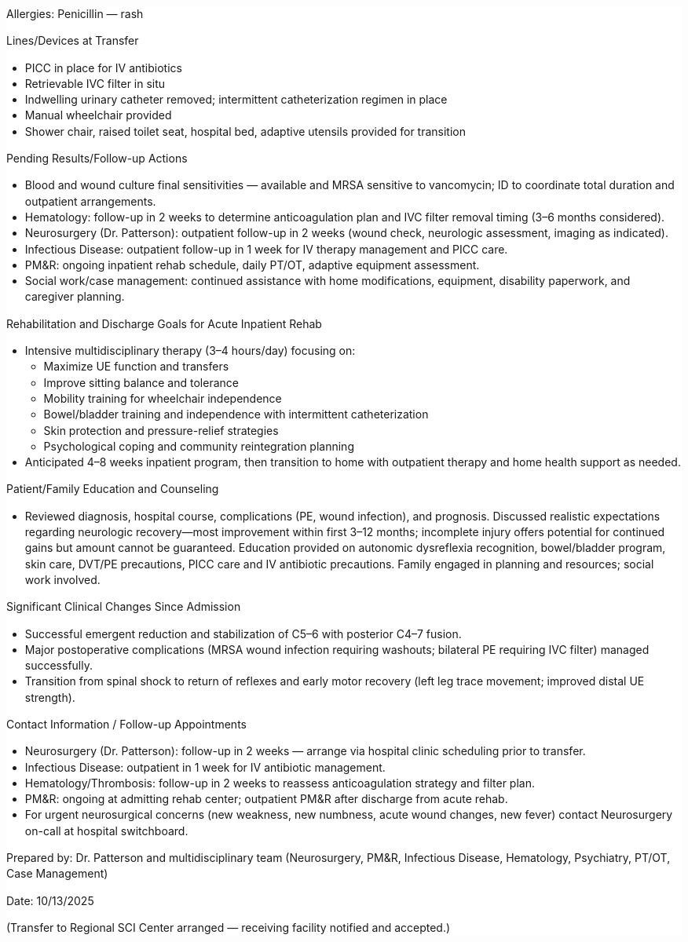 Allergies: Penicillin — rash

Lines/Devices at Transfer
- PICC in place for IV antibiotics
- Retrievable IVC filter in situ
- Indwelling urinary catheter removed; intermittent catheterization regimen in place
- Manual wheelchair provided
- Shower chair, raised toilet seat, hospital bed, adaptive utensils provided for transition

Pending Results/Follow-up Actions
- Blood and wound culture final sensitivities — available and MRSA sensitive to vancomycin; ID to coordinate total duration and outpatient arrangements.
- Hematology: follow-up in 2 weeks to determine anticoagulation plan and IVC filter removal timing (3–6 months considered).
- Neurosurgery (Dr. Patterson): outpatient follow-up in 2 weeks (wound check, neurologic assessment, imaging as indicated).
- Infectious Disease: outpatient follow-up in 1 week for IV therapy management and PICC care.
- PM&R: ongoing inpatient rehab schedule, daily PT/OT, adaptive equipment assessment.
- Social work/case management: continued assistance with home modifications, equipment, disability paperwork, and caregiver planning.

Rehabilitation and Discharge Goals for Acute Inpatient Rehab
- Intensive multidisciplinary therapy (3–4 hours/day) focusing on:
  - Maximize UE function and transfers
  - Improve sitting balance and tolerance
  - Mobility training for wheelchair independence
  - Bowel/bladder training and independence with intermittent catheterization
  - Skin protection and pressure-relief strategies
  - Psychological coping and community reintegration planning
- Anticipated 4–8 weeks inpatient program, then transition to home with outpatient therapy and home health support as needed.

Patient/Family Education and Counseling
- Reviewed diagnosis, hospital course, complications (PE, wound infection), and prognosis. Discussed realistic expectations regarding neurologic recovery—most improvement within first 3–12 months; incomplete injury offers potential for continued gains but amount cannot be guaranteed. Education provided on autonomic dysreflexia recognition, bowel/bladder program, skin care, DVT/PE precautions, PICC care and IV antibiotic precautions. Family engaged in planning and resources; social work involved.

Significant Clinical Changes Since Admission
- Successful emergent reduction and stabilization of C5–6 with posterior C4–7 fusion.
- Major postoperative complications (MRSA wound infection requiring washouts; bilateral PE requiring IVC filter) managed successfully.
- Transition from spinal shock to return of reflexes and early motor recovery (left leg trace movement; improved distal UE strength).

Contact Information / Follow-up Appointments
- Neurosurgery (Dr. Patterson): follow-up in 2 weeks — arrange via hospital clinic scheduling prior to transfer.
- Infectious Disease: outpatient in 1 week for IV antibiotic management.
- Hematology/Thrombosis: follow-up in 2 weeks to reassess anticoagulation strategy and filter plan.
- PM&R: ongoing at admitting rehab center; outpatient PM&R after discharge from acute rehab.
- For urgent neurosurgical concerns (new weakness, new numbness, acute wound changes, new fever) contact Neurosurgery on-call at hospital switchboard.

Prepared by:
Dr. Patterson and multidisciplinary team (Neurosurgery, PM&R, Infectious Disease, Hematology, Psychiatry, PT/OT, Case Management)

Date: 10/13/2025

(Transfer to Regional SCI Center arranged — receiving facility notified and accepted.)
